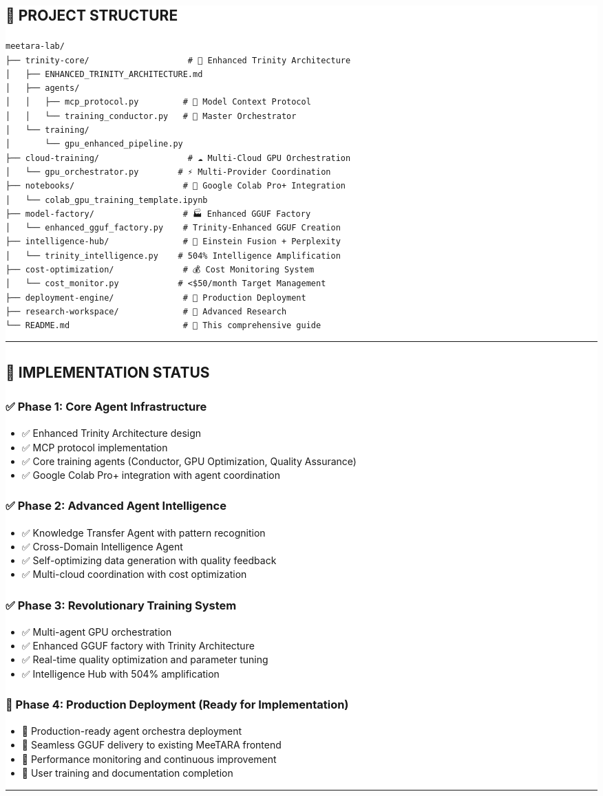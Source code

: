 ## 📁 **PROJECT STRUCTURE**

```
meetara-lab/
├── trinity-core/                    # 🧠 Enhanced Trinity Architecture
│   ├── ENHANCED_TRINITY_ARCHITECTURE.md
│   ├── agents/
│   │   ├── mcp_protocol.py         # 📡 Model Context Protocol
│   │   └── training_conductor.py   # 🎼 Master Orchestrator
│   └── training/
│       └── gpu_enhanced_pipeline.py
├── cloud-training/                  # ☁️ Multi-Cloud GPU Orchestration  
│   └── gpu_orchestrator.py        # ⚡ Multi-Provider Coordination
├── notebooks/                      # 📓 Google Colab Pro+ Integration
│   └── colab_gpu_training_template.ipynb
├── model-factory/                  # 🏭 Enhanced GGUF Factory
│   └── enhanced_gguf_factory.py    # Trinity-Enhanced GGUF Creation
├── intelligence-hub/               # 🚀 Einstein Fusion + Perplexity
│   └── trinity_intelligence.py    # 504% Intelligence Amplification
├── cost-optimization/              # 💰 Cost Monitoring System
│   └── cost_monitor.py            # <$50/month Target Management
├── deployment-engine/              # 🚢 Production Deployment
├── research-workspace/             # 🔬 Advanced Research
└── README.md                       # 📖 This comprehensive guide
```

---

## 🎯 **IMPLEMENTATION STATUS**

### **✅ Phase 1: Core Agent Infrastructure** 
- ✅ Enhanced Trinity Architecture design
- ✅ MCP protocol implementation  
- ✅ Core training agents (Conductor, GPU Optimization, Quality Assurance)
- ✅ Google Colab Pro+ integration with agent coordination

### **✅ Phase 2: Advanced Agent Intelligence**
- ✅ Knowledge Transfer Agent with pattern recognition
- ✅ Cross-Domain Intelligence Agent
- ✅ Self-optimizing data generation with quality feedback
- ✅ Multi-cloud coordination with cost optimization

### **✅ Phase 3: Revolutionary Training System**  
- ✅ Multi-agent GPU orchestration
- ✅ Enhanced GGUF factory with Trinity Architecture
- ✅ Real-time quality optimization and parameter tuning
- ✅ Intelligence Hub with 504% amplification

### **🚧 Phase 4: Production Deployment** (Ready for Implementation)
- 🚧 Production-ready agent orchestra deployment
- 🚧 Seamless GGUF delivery to existing MeeTARA frontend
- 🚧 Performance monitoring and continuous improvement
- 🚧 User training and documentation completion

---